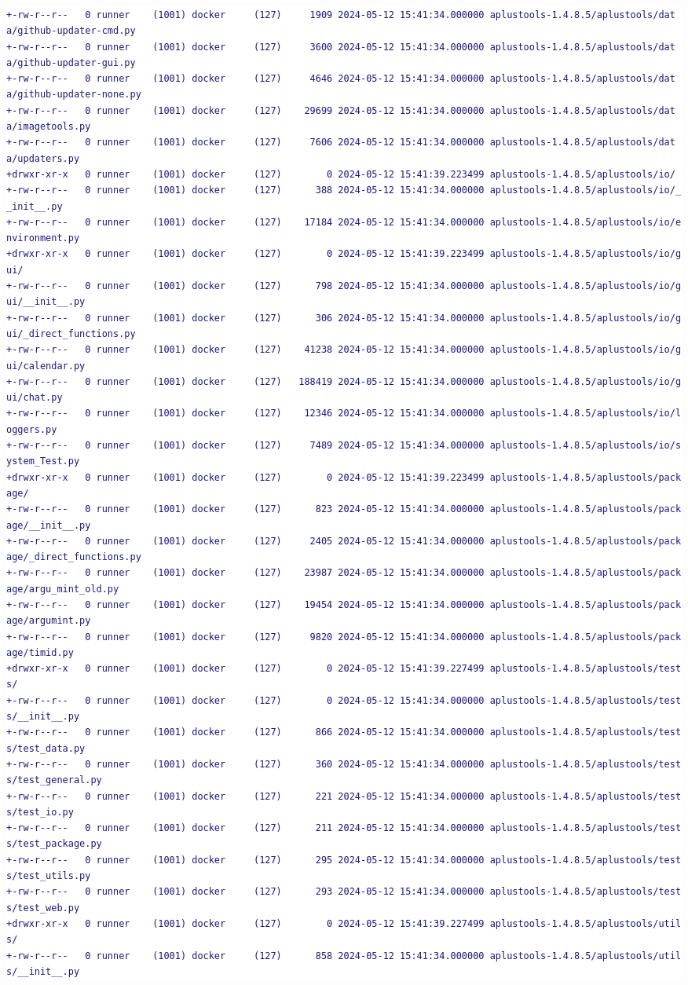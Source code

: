 ```diff
+-rw-r--r--   0 runner    (1001) docker     (127)     1909 2024-05-12 15:41:34.000000 aplustools-1.4.8.5/aplustools/data/github-updater-cmd.py
+-rw-r--r--   0 runner    (1001) docker     (127)     3600 2024-05-12 15:41:34.000000 aplustools-1.4.8.5/aplustools/data/github-updater-gui.py
+-rw-r--r--   0 runner    (1001) docker     (127)     4646 2024-05-12 15:41:34.000000 aplustools-1.4.8.5/aplustools/data/github-updater-none.py
+-rw-r--r--   0 runner    (1001) docker     (127)    29699 2024-05-12 15:41:34.000000 aplustools-1.4.8.5/aplustools/data/imagetools.py
+-rw-r--r--   0 runner    (1001) docker     (127)     7606 2024-05-12 15:41:34.000000 aplustools-1.4.8.5/aplustools/data/updaters.py
+drwxr-xr-x   0 runner    (1001) docker     (127)        0 2024-05-12 15:41:39.223499 aplustools-1.4.8.5/aplustools/io/
+-rw-r--r--   0 runner    (1001) docker     (127)      388 2024-05-12 15:41:34.000000 aplustools-1.4.8.5/aplustools/io/__init__.py
+-rw-r--r--   0 runner    (1001) docker     (127)    17184 2024-05-12 15:41:34.000000 aplustools-1.4.8.5/aplustools/io/environment.py
+drwxr-xr-x   0 runner    (1001) docker     (127)        0 2024-05-12 15:41:39.223499 aplustools-1.4.8.5/aplustools/io/gui/
+-rw-r--r--   0 runner    (1001) docker     (127)      798 2024-05-12 15:41:34.000000 aplustools-1.4.8.5/aplustools/io/gui/__init__.py
+-rw-r--r--   0 runner    (1001) docker     (127)      306 2024-05-12 15:41:34.000000 aplustools-1.4.8.5/aplustools/io/gui/_direct_functions.py
+-rw-r--r--   0 runner    (1001) docker     (127)    41238 2024-05-12 15:41:34.000000 aplustools-1.4.8.5/aplustools/io/gui/calendar.py
+-rw-r--r--   0 runner    (1001) docker     (127)   188419 2024-05-12 15:41:34.000000 aplustools-1.4.8.5/aplustools/io/gui/chat.py
+-rw-r--r--   0 runner    (1001) docker     (127)    12346 2024-05-12 15:41:34.000000 aplustools-1.4.8.5/aplustools/io/loggers.py
+-rw-r--r--   0 runner    (1001) docker     (127)     7489 2024-05-12 15:41:34.000000 aplustools-1.4.8.5/aplustools/io/system_Test.py
+drwxr-xr-x   0 runner    (1001) docker     (127)        0 2024-05-12 15:41:39.223499 aplustools-1.4.8.5/aplustools/package/
+-rw-r--r--   0 runner    (1001) docker     (127)      823 2024-05-12 15:41:34.000000 aplustools-1.4.8.5/aplustools/package/__init__.py
+-rw-r--r--   0 runner    (1001) docker     (127)     2405 2024-05-12 15:41:34.000000 aplustools-1.4.8.5/aplustools/package/_direct_functions.py
+-rw-r--r--   0 runner    (1001) docker     (127)    23987 2024-05-12 15:41:34.000000 aplustools-1.4.8.5/aplustools/package/argu_mint_old.py
+-rw-r--r--   0 runner    (1001) docker     (127)    19454 2024-05-12 15:41:34.000000 aplustools-1.4.8.5/aplustools/package/argumint.py
+-rw-r--r--   0 runner    (1001) docker     (127)     9820 2024-05-12 15:41:34.000000 aplustools-1.4.8.5/aplustools/package/timid.py
+drwxr-xr-x   0 runner    (1001) docker     (127)        0 2024-05-12 15:41:39.227499 aplustools-1.4.8.5/aplustools/tests/
+-rw-r--r--   0 runner    (1001) docker     (127)        0 2024-05-12 15:41:34.000000 aplustools-1.4.8.5/aplustools/tests/__init__.py
+-rw-r--r--   0 runner    (1001) docker     (127)      866 2024-05-12 15:41:34.000000 aplustools-1.4.8.5/aplustools/tests/test_data.py
+-rw-r--r--   0 runner    (1001) docker     (127)      360 2024-05-12 15:41:34.000000 aplustools-1.4.8.5/aplustools/tests/test_general.py
+-rw-r--r--   0 runner    (1001) docker     (127)      221 2024-05-12 15:41:34.000000 aplustools-1.4.8.5/aplustools/tests/test_io.py
+-rw-r--r--   0 runner    (1001) docker     (127)      211 2024-05-12 15:41:34.000000 aplustools-1.4.8.5/aplustools/tests/test_package.py
+-rw-r--r--   0 runner    (1001) docker     (127)      295 2024-05-12 15:41:34.000000 aplustools-1.4.8.5/aplustools/tests/test_utils.py
+-rw-r--r--   0 runner    (1001) docker     (127)      293 2024-05-12 15:41:34.000000 aplustools-1.4.8.5/aplustools/tests/test_web.py
+drwxr-xr-x   0 runner    (1001) docker     (127)        0 2024-05-12 15:41:39.227499 aplustools-1.4.8.5/aplustools/utils/
+-rw-r--r--   0 runner    (1001) docker     (127)      858 2024-05-12 15:41:34.000000 aplustools-1.4.8.5/aplustools/utils/__init__.py
```